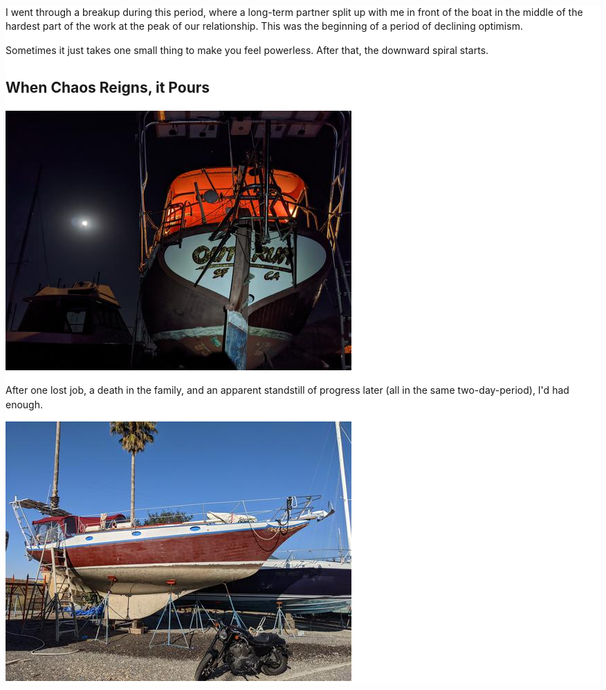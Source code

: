 I went through a breakup during this period, where a long-term partner split up with me in front of the boat in the middle of the hardest part of the work at the peak of our relationship. This was the beginning of a period of declining optimism.

Sometimes it just takes one small thing to make you feel powerless. After that, the downward spiral starts.

## When Chaos Reigns, it Pours

[![Chaos Reigns](/assets/images/napa-bottom-job/chaos-reigns.jpg)](https://photos.app.goo.gl/Jv8LTuVc1uTo4p2E8)

After one lost job, a death in the family, and an apparent standstill of progress later (all in the same two-day-period), I'd had enough.

[![Hell or High Tide](/assets/images/napa-bottom-job/hell-or-high-tide.jpg)](https://photos.app.goo.gl/VuMFt8644bzTKJgQ8)
